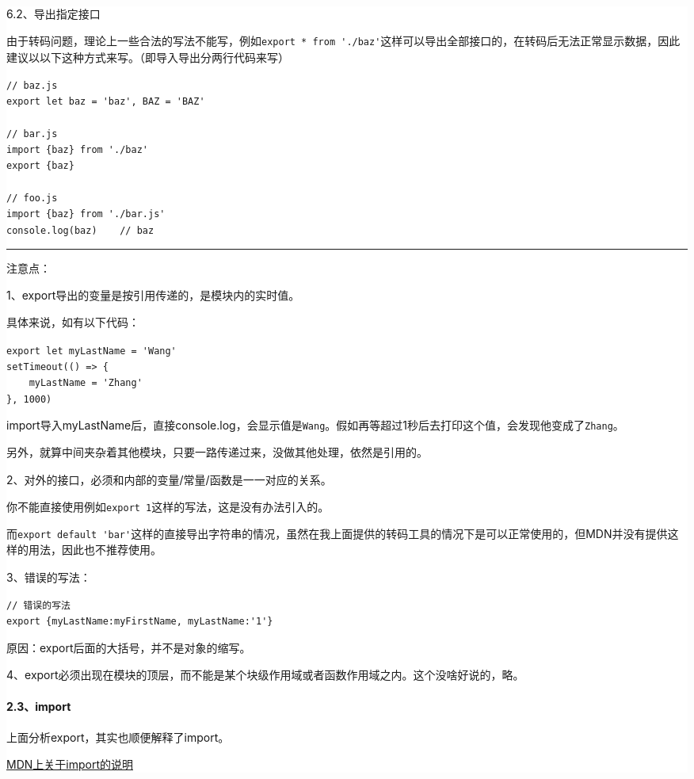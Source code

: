 6.2、导出指定接口

由于转码问题，理论上一些合法的写法不能写，例如``export * from './baz'``这样可以导出全部接口的，在转码后无法正常显示数据，因此建议以以下这种方式来写。（即导入导出分两行代码来写）

```
// baz.js
export let baz = 'baz', BAZ = 'BAZ'

// bar.js
import {baz} from './baz'
export {baz}

// foo.js
import {baz} from './bar.js'
console.log(baz)    // baz
```


---

注意点：

1、export导出的变量是按引用传递的，是模块内的实时值。

具体来说，如有以下代码：

```
export let myLastName = 'Wang'
setTimeout(() => {
    myLastName = 'Zhang'
}, 1000)
```

import导入myLastName后，直接console.log，会显示值是``Wang``。假如再等超过1秒后去打印这个值，会发现他变成了``Zhang``。

另外，就算中间夹杂着其他模块，只要一路传递过来，没做其他处理，依然是引用的。

2、对外的接口，必须和内部的变量/常量/函数是一一对应的关系。

你不能直接使用例如``export 1``这样的写法，这是没有办法引入的。

而``export default 'bar'``这样的直接导出字符串的情况，虽然在我上面提供的转码工具的情况下是可以正常使用的，但MDN并没有提供这样的用法，因此也不推荐使用。

3、错误的写法：

```
// 错误的写法
export {myLastName:myFirstName, myLastName:'1'}
```

原因：export后面的大括号，并不是对象的缩写。

4、export必须出现在模块的顶层，而不能是某个块级作用域或者函数作用域之内。这个没啥好说的，略。

<h4>2.3、import</h4>

上面分析export，其实也顺便解释了import。

[MDN上关于import的说明](https://developer.mozilla.org/en-US/docs/Web/JavaScript/Reference/Statements/import)
